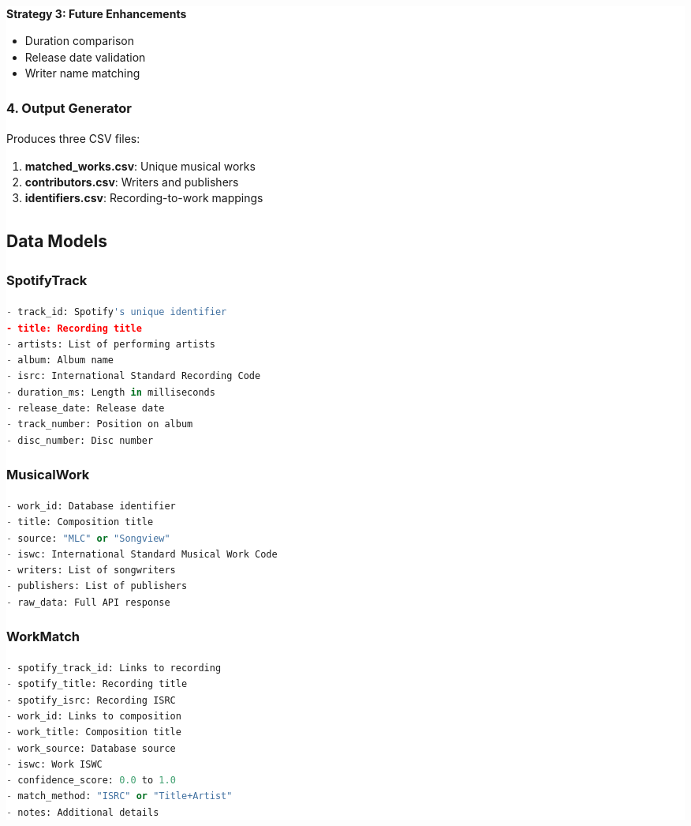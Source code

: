 **Strategy 3: Future Enhancements**
- Duration comparison
- Release date validation
- Writer name matching

### 4. Output Generator

Produces three CSV files:

1. **matched_works.csv**: Unique musical works
2. **contributors.csv**: Writers and publishers
3. **identifiers.csv**: Recording-to-work mappings

## Data Models

### SpotifyTrack
```python
- track_id: Spotify's unique identifier
- title: Recording title
- artists: List of performing artists
- album: Album name
- isrc: International Standard Recording Code
- duration_ms: Length in milliseconds
- release_date: Release date
- track_number: Position on album
- disc_number: Disc number
```

### MusicalWork
```python
- work_id: Database identifier
- title: Composition title
- source: "MLC" or "Songview"
- iswc: International Standard Musical Work Code
- writers: List of songwriters
- publishers: List of publishers
- raw_data: Full API response
```

### WorkMatch
```python
- spotify_track_id: Links to recording
- spotify_title: Recording title
- spotify_isrc: Recording ISRC
- work_id: Links to composition
- work_title: Composition title
- work_source: Database source
- iswc: Work ISWC
- confidence_score: 0.0 to 1.0
- match_method: "ISRC" or "Title+Artist"
- notes: Additional details
```
